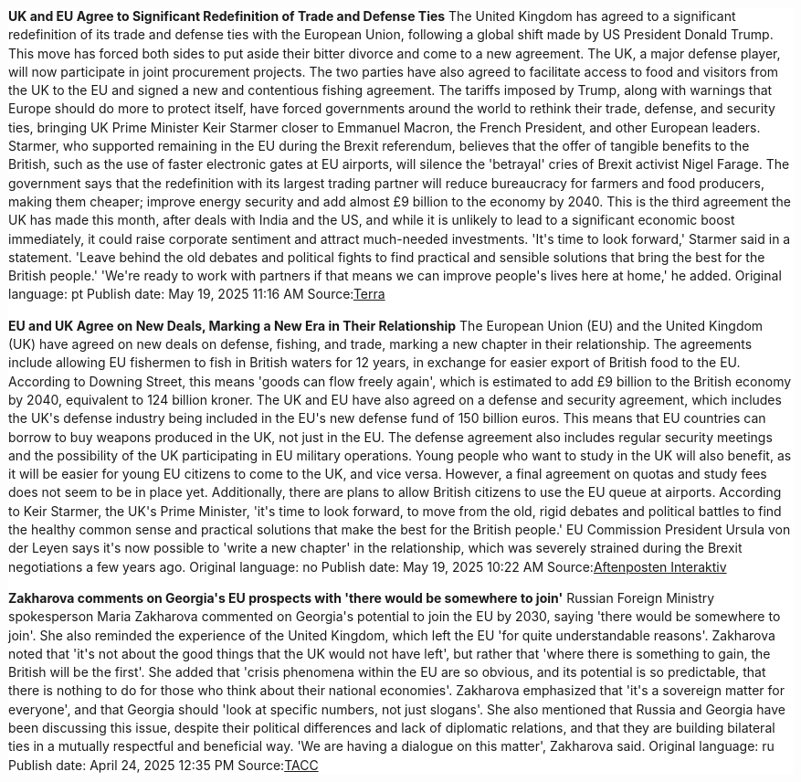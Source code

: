 **UK and EU Agree to Significant Redefinition of Trade and Defense Ties**
The United Kingdom has agreed to a significant redefinition of its trade and defense ties with the European Union, following a global shift made by US President Donald Trump. This move has forced both sides to put aside their bitter divorce and come to a new agreement. The UK, a major defense player, will now participate in joint procurement projects. The two parties have also agreed to facilitate access to food and visitors from the UK to the EU and signed a new and contentious fishing agreement. The tariffs imposed by Trump, along with warnings that Europe should do more to protect itself, have forced governments around the world to rethink their trade, defense, and security ties, bringing UK Prime Minister Keir Starmer closer to Emmanuel Macron, the French President, and other European leaders. Starmer, who supported remaining in the EU during the Brexit referendum, believes that the offer of tangible benefits to the British, such as the use of faster electronic gates at EU airports, will silence the 'betrayal' cries of Brexit activist Nigel Farage. The government says that the redefinition with its largest trading partner will reduce bureaucracy for farmers and food producers, making them cheaper; improve energy security and add almost £9 billion to the economy by 2040. This is the third agreement the UK has made this month, after deals with India and the US, and while it is unlikely to lead to a significant economic boost immediately, it could raise corporate sentiment and attract much-needed investments. 'It's time to look forward,' Starmer said in a statement. 'Leave behind the old debates and political fights to find practical and sensible solutions that bring the best for the British people.' 'We're ready to work with partners if that means we can improve people's lives here at home,' he added.
Original language: pt
Publish date: May 19, 2025 11:16 AM
Source:[Terra](https://www.terra.com.br/noticias/mundo/reino-unido-fecha-acordo-sobre-comercio-e-defesa-com-uniao-europeia,25df07a9ae2a488bdb02226da04549ccphorxfdb.html)

**EU and UK Agree on New Deals, Marking a New Era in Their Relationship**
The European Union (EU) and the United Kingdom (UK) have agreed on new deals on defense, fishing, and trade, marking a new chapter in their relationship. The agreements include allowing EU fishermen to fish in British waters for 12 years, in exchange for easier export of British food to the EU. According to Downing Street, this means 'goods can flow freely again', which is estimated to add £9 billion to the British economy by 2040, equivalent to 124 billion kroner. The UK and EU have also agreed on a defense and security agreement, which includes the UK's defense industry being included in the EU's new defense fund of 150 billion euros. This means that EU countries can borrow to buy weapons produced in the UK, not just in the EU. The defense agreement also includes regular security meetings and the possibility of the UK participating in EU military operations. Young people who want to study in the UK will also benefit, as it will be easier for young EU citizens to come to the UK, and vice versa. However, a final agreement on quotas and study fees does not seem to be in place yet. Additionally, there are plans to allow British citizens to use the EU queue at airports. According to Keir Starmer, the UK's Prime Minister, 'it's time to look forward, to move from the old, rigid debates and political battles to find the healthy common sense and practical solutions that make the best for the British people.' EU Commission President Ursula von der Leyen says it's now possible to 'write a new chapter' in the relationship, which was severely strained during the Brexit negotiations a few years ago.
Original language: no
Publish date: May 19, 2025 10:22 AM
Source:[Aftenposten Interaktiv](https://www.aftenposten.no/verden/i/kwVp99/eu-og-storbritannia-vi-har-startet-et-nytt-kapittel)

**Zakharova comments on Georgia's EU prospects with 'there would be somewhere to join'**
Russian Foreign Ministry spokesperson Maria Zakharova commented on Georgia's potential to join the EU by 2030, saying 'there would be somewhere to join'. She also reminded the experience of the United Kingdom, which left the EU 'for quite understandable reasons'. Zakharova noted that 'it's not about the good things that the UK would not have left', but rather that 'where there is something to gain, the British will be the first'. She added that 'crisis phenomena within the EU are so obvious, and its potential is so predictable, that there is nothing to do for those who think about their national economies'. Zakharova emphasized that 'it's a sovereign matter for everyone', and that Georgia should 'look at specific numbers, not just slogans'. She also mentioned that Russia and Georgia have been discussing this issue, despite their political differences and lack of diplomatic relations, and that they are building bilateral ties in a mutually respectful and beneficial way. 'We are having a dialogue on this matter', Zakharova said. 
Original language: ru
Publish date: April 24, 2025 12:35 PM
Source:[ТАСС](https://tass.ru/politika/23774617)

